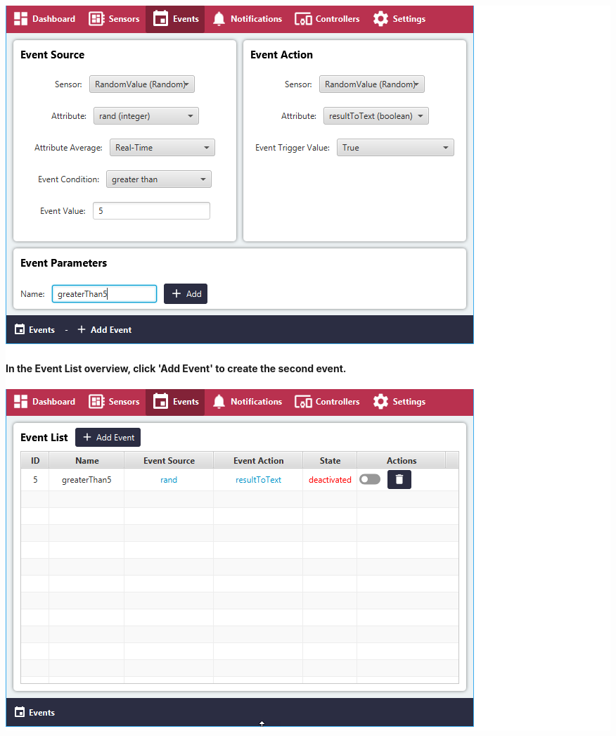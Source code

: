 ![Screenshot](images/generated-numbers-temperature-tutorial-31.png)


#### In the Event List overview, click 'Add Event' to create the second event.

![Screenshot](images/generated-numbers-temperature-tutorial-32.png)
